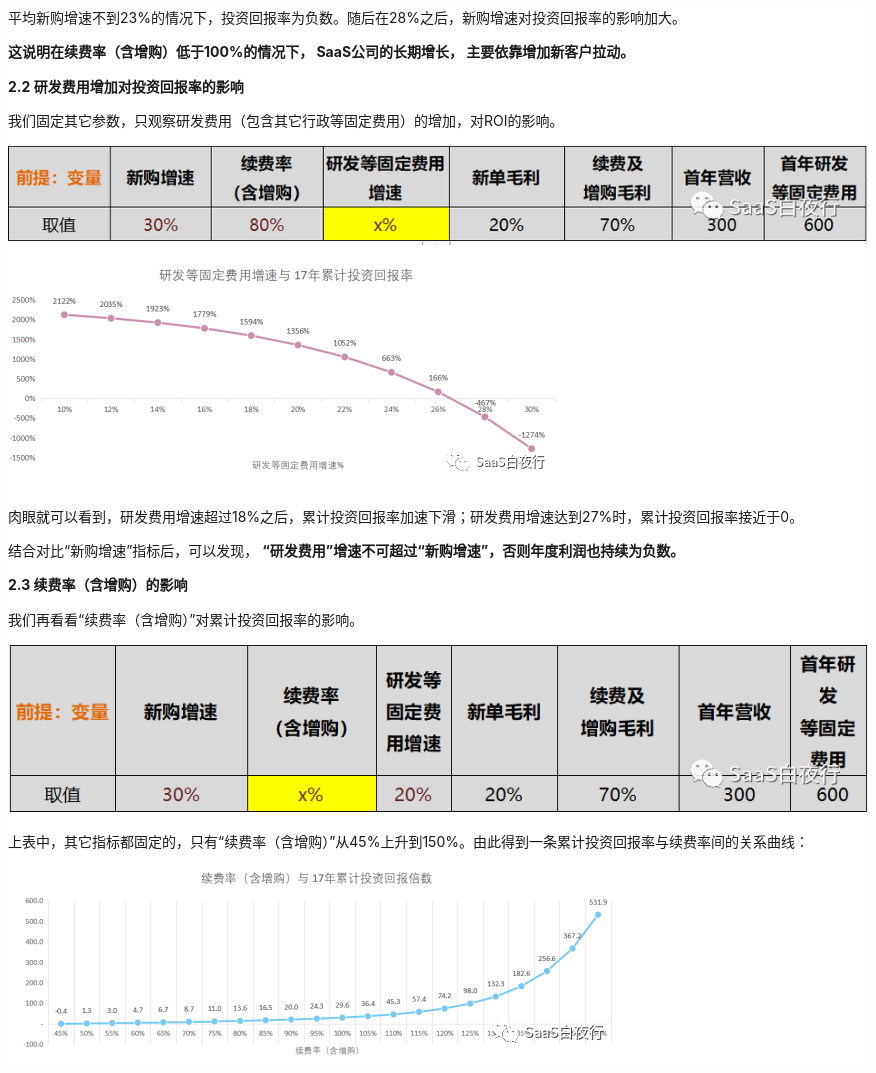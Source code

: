 平均新购增速不到23%的情况下，投资回报率为负数。随后在28%之后，新购增速对投资回报率的影响加大。

**这说明在续费率（含增购）低于100%的情况下， **SaaS公司的长期增长，** 主要依靠增加新客户拉动。**

**2.2 研发费用增加对投资回报率的影响**

我们固定其它参数，只观察研发费用（包含其它行政等固定费用）的增加，对ROI的影响。

![image](images/1910-ycwmxsmmyyyxfldsaaszsgctsy36k-10.png)

![image](images/1910-ycwmxsmmyyyxfldsaaszsgctsy36k-11.png)

肉眼就可以看到，研发费用增速超过18%之后，累计投资回报率加速下滑；研发费用增速达到27%时，累计投资回报率接近于0。

结合对比“新购增速”指标后，可以发现， **“研发费用”增速不可超过“新购增速”，否则年度利润也持续为负数。**

**2.3 续费率（含增购）的影响**

我们再看看“续费率（含增购）”对累计投资回报率的影响。

![image](images/1910-ycwmxsmmyyyxfldsaaszsgctsy36k-12.png)

上表中，其它指标都固定的，只有“续费率（含增购）”从45%上升到150%。由此得到一条累计投资回报率与续费率间的关系曲线：

![image](images/1910-ycwmxsmmyyyxfldsaaszsgctsy36k-13.png)
